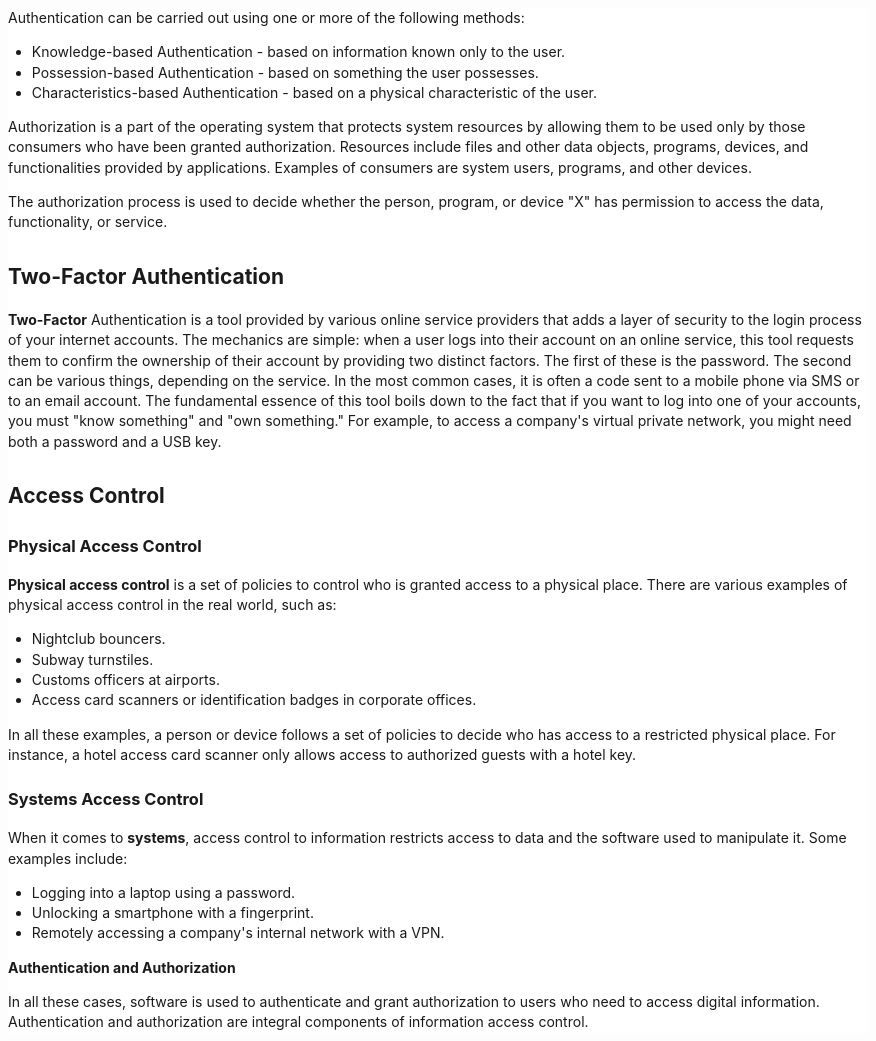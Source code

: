 Authentication can be carried out using one or more of the following methods:

- Knowledge-based Authentication - based on information known only to the user.
- Possession-based Authentication - based on something the user possesses.
- Characteristics-based Authentication - based on a physical characteristic of the user.

Authorization is a part of the operating system that protects system resources by allowing them to be used only by those consumers who have been granted authorization. Resources include files and other data objects, programs, devices, and functionalities provided by applications. Examples of consumers are system users, programs, and other devices.

The authorization process is used to decide whether the person, program, or device "X" has permission to access the data, functionality, or service.

## Two-Factor Authentication

**Two-Factor** Authentication is a tool provided by various online service providers that adds a layer of security to the login process of your internet accounts. The mechanics are simple: when a user logs into their account on an online service, this tool requests them to confirm the ownership of their account by providing two distinct factors. The first of these is the password. The second can be various things, depending on the service. In the most common cases, it is often a code sent to a mobile phone via SMS or to an email account. The fundamental essence of this tool boils down to the fact that if you want to log into one of your accounts, you must "know something" and "own something." For example, to access a company's virtual private network, you might need both a password and a USB key.

## Access Control

### Physical Access Control

**Physical access control** is a set of policies to control who is granted access to a physical place. There are various examples of physical access control in the real world, such as:

- Nightclub bouncers.
- Subway turnstiles.
- Customs officers at airports.
- Access card scanners or identification badges in corporate offices.

In all these examples, a person or device follows a set of policies to decide who has access to a restricted physical place. For instance, a hotel access card scanner only allows access to authorized guests with a hotel key.

### Systems Access Control

When it comes to **systems**, access control to information restricts access to data and the software used to manipulate it. Some examples include:

- Logging into a laptop using a password.
- Unlocking a smartphone with a fingerprint.
- Remotely accessing a company's internal network with a VPN.

**Authentication and Authorization**

In all these cases, software is used to authenticate and grant authorization to users who need to access digital information. Authentication and authorization are integral components of information access control.

